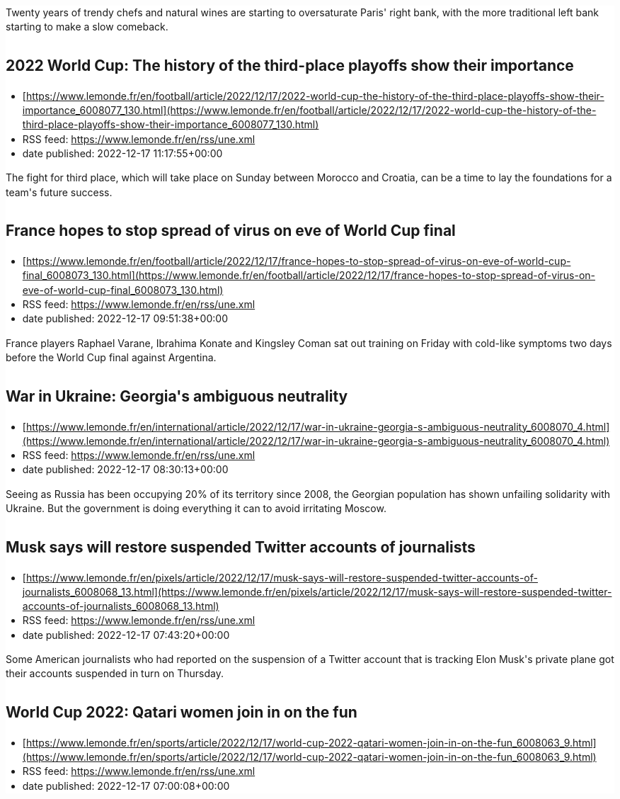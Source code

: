 Twenty years of trendy chefs and natural wines are starting to oversaturate Paris' right bank, with the more traditional left bank starting to make a slow comeback.

## 2022 World Cup: The history of the third-place playoffs show their importance
 - [https://www.lemonde.fr/en/football/article/2022/12/17/2022-world-cup-the-history-of-the-third-place-playoffs-show-their-importance_6008077_130.html](https://www.lemonde.fr/en/football/article/2022/12/17/2022-world-cup-the-history-of-the-third-place-playoffs-show-their-importance_6008077_130.html)
 - RSS feed: https://www.lemonde.fr/en/rss/une.xml
 - date published: 2022-12-17 11:17:55+00:00

The fight for third place, which will take place on Sunday between Morocco and Croatia, can be a time to lay the foundations for a team's future success.

## France hopes to stop spread of virus on eve of World Cup final
 - [https://www.lemonde.fr/en/football/article/2022/12/17/france-hopes-to-stop-spread-of-virus-on-eve-of-world-cup-final_6008073_130.html](https://www.lemonde.fr/en/football/article/2022/12/17/france-hopes-to-stop-spread-of-virus-on-eve-of-world-cup-final_6008073_130.html)
 - RSS feed: https://www.lemonde.fr/en/rss/une.xml
 - date published: 2022-12-17 09:51:38+00:00

France players Raphael Varane, Ibrahima Konate and Kingsley Coman sat out training on Friday with cold-like symptoms two days before the World Cup final against Argentina.

## War in Ukraine: Georgia's ambiguous neutrality
 - [https://www.lemonde.fr/en/international/article/2022/12/17/war-in-ukraine-georgia-s-ambiguous-neutrality_6008070_4.html](https://www.lemonde.fr/en/international/article/2022/12/17/war-in-ukraine-georgia-s-ambiguous-neutrality_6008070_4.html)
 - RSS feed: https://www.lemonde.fr/en/rss/une.xml
 - date published: 2022-12-17 08:30:13+00:00

Seeing as Russia has been occupying 20% of its territory since 2008, the Georgian population has shown unfailing solidarity with Ukraine. But the government is doing everything it can to avoid irritating Moscow.

## Musk says will restore suspended Twitter accounts of journalists
 - [https://www.lemonde.fr/en/pixels/article/2022/12/17/musk-says-will-restore-suspended-twitter-accounts-of-journalists_6008068_13.html](https://www.lemonde.fr/en/pixels/article/2022/12/17/musk-says-will-restore-suspended-twitter-accounts-of-journalists_6008068_13.html)
 - RSS feed: https://www.lemonde.fr/en/rss/une.xml
 - date published: 2022-12-17 07:43:20+00:00

Some American journalists who had reported on the suspension of a Twitter account that is tracking Elon Musk's private plane got their accounts suspended in turn on Thursday.

## World Cup 2022: Qatari women join in on the fun
 - [https://www.lemonde.fr/en/sports/article/2022/12/17/world-cup-2022-qatari-women-join-in-on-the-fun_6008063_9.html](https://www.lemonde.fr/en/sports/article/2022/12/17/world-cup-2022-qatari-women-join-in-on-the-fun_6008063_9.html)
 - RSS feed: https://www.lemonde.fr/en/rss/une.xml
 - date published: 2022-12-17 07:00:08+00:00
